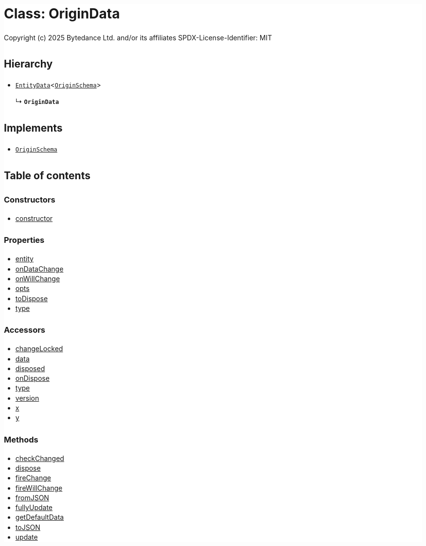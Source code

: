 # Class: OriginData

Copyright (c) 2025 Bytedance Ltd. and/or its affiliates
SPDX-License-Identifier: MIT

## Hierarchy

* [`EntityData`](/en/auto-docs/editor/classes/EntityData.md)<[`OriginSchema`](/en/auto-docs/editor/interfaces/OriginSchema.md)>

  ↳ **`OriginData`**

## Implements

* [`OriginSchema`](/en/auto-docs/editor/interfaces/OriginSchema.md)

## Table of contents

### Constructors

* [constructor](/en/auto-docs/editor/classes/OriginData.md#constructor)

### Properties

* [entity](/en/auto-docs/editor/classes/OriginData.md#entity)
* [onDataChange](/en/auto-docs/editor/classes/OriginData.md#ondatachange)
* [onWillChange](/en/auto-docs/editor/classes/OriginData.md#onwillchange)
* [opts](/en/auto-docs/editor/classes/OriginData.md#opts)
* [toDispose](/en/auto-docs/editor/classes/OriginData.md#todispose)
* [type](/en/auto-docs/editor/classes/OriginData.md#type)

### Accessors

* [changeLocked](/en/auto-docs/editor/classes/OriginData.md#changelocked)
* [data](/en/auto-docs/editor/classes/OriginData.md#data)
* [disposed](/en/auto-docs/editor/classes/OriginData.md#disposed)
* [onDispose](/en/auto-docs/editor/classes/OriginData.md#ondispose)
* [type](/en/auto-docs/editor/classes/OriginData.md#type-1)
* [version](/en/auto-docs/editor/classes/OriginData.md#version)
* [x](/en/auto-docs/editor/classes/OriginData.md#x)
* [y](/en/auto-docs/editor/classes/OriginData.md#y)

### Methods

* [checkChanged](/en/auto-docs/editor/classes/OriginData.md#checkchanged)
* [dispose](/en/auto-docs/editor/classes/OriginData.md#dispose)
* [fireChange](/en/auto-docs/editor/classes/OriginData.md#firechange)
* [fireWillChange](/en/auto-docs/editor/classes/OriginData.md#firewillchange)
* [fromJSON](/en/auto-docs/editor/classes/OriginData.md#fromjson)
* [fullyUpdate](/en/auto-docs/editor/classes/OriginData.md#fullyupdate)
* [getDefaultData](/en/auto-docs/editor/classes/OriginData.md#getdefaultdata)
* [toJSON](/en/auto-docs/editor/classes/OriginData.md#tojson)
* [update](/en/auto-docs/editor/classes/OriginData.md#update)
